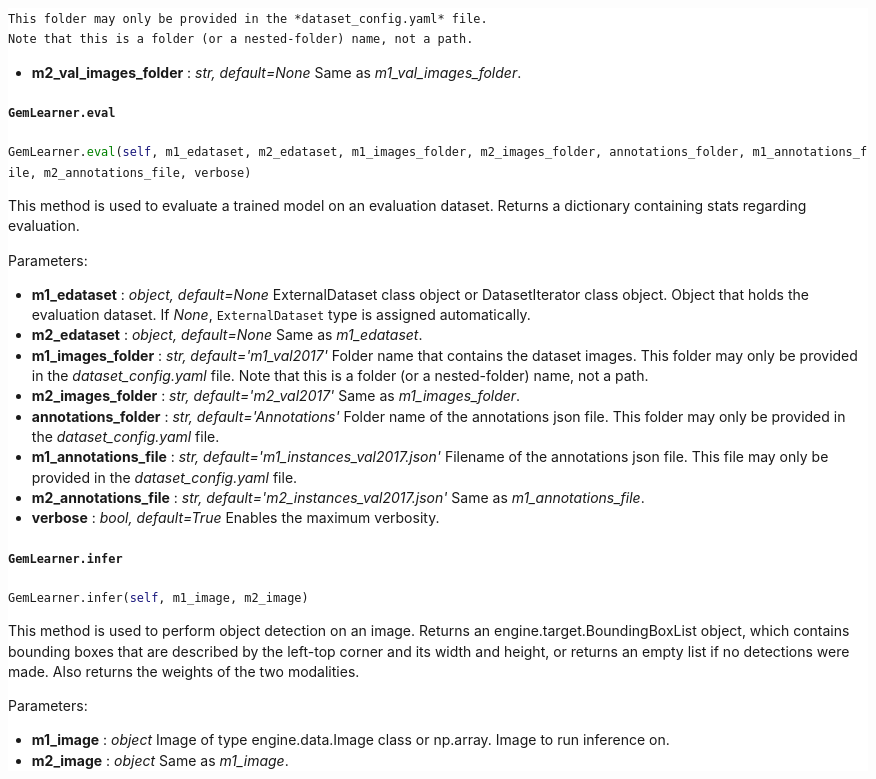     This folder may only be provided in the *dataset_config.yaml* file.
    Note that this is a folder (or a nested-folder) name, not a path.
- **m2_val_images_folder** : *str, default=None*
    Same as *m1_val_images_folder*.

#### `GemLearner.eval`
```python
GemLearner.eval(self, m1_edataset, m2_edataset, m1_images_folder, m2_images_folder, annotations_folder, m1_annotations_file, m2_annotations_file, verbose)
```

This method is used to evaluate a trained model on an evaluation dataset.
Returns a dictionary containing stats regarding evaluation.

Parameters:
- **m1_edataset** : *object, default=None*
    ExternalDataset class object or DatasetIterator class object.
    Object that holds the evaluation dataset.
    If *None*, `ExternalDataset` type is assigned automatically.
- **m2_edataset** : *object, default=None*
    Same as *m1_edataset*.
- **m1_images_folder** : *str, default='m1_val2017'*
    Folder name that contains the dataset images.
    This folder may only be provided in the *dataset_config.yaml* file.
    Note that this is a folder (or a nested-folder) name, not a path.
- **m2_images_folder** : *str, default='m2_val2017'*
    Same as *m1_images_folder*.
- **annotations_folder** : *str, default='Annotations'*
    Folder name of the annotations json file.
    This folder may only be provided in the *dataset_config.yaml* file.
- **m1_annotations_file** : *str, default='m1_instances_val2017.json'*
    Filename of the annotations json file.
    This file may only be provided in the *dataset_config.yaml* file.
- **m2_annotations_file** : *str, default='m2_instances_val2017.json'*
    Same as *m1_annotations_file*.
- **verbose** : *bool, default=True*
    Enables the maximum verbosity.

#### `GemLearner.infer`
```python
GemLearner.infer(self, m1_image, m2_image)
```

This method is used to perform object detection on an image.
Returns an engine.target.BoundingBoxList object, which contains bounding boxes that are described by the left-top corner
and its width and height, or returns an empty list if no detections were made.
Also returns the weights of the two modalities.

Parameters:
- **m1_image** : *object*
    Image of type engine.data.Image class or np.array.
    Image to run inference on.
- **m2_image** : *object*
    Same as *m1_image*.
